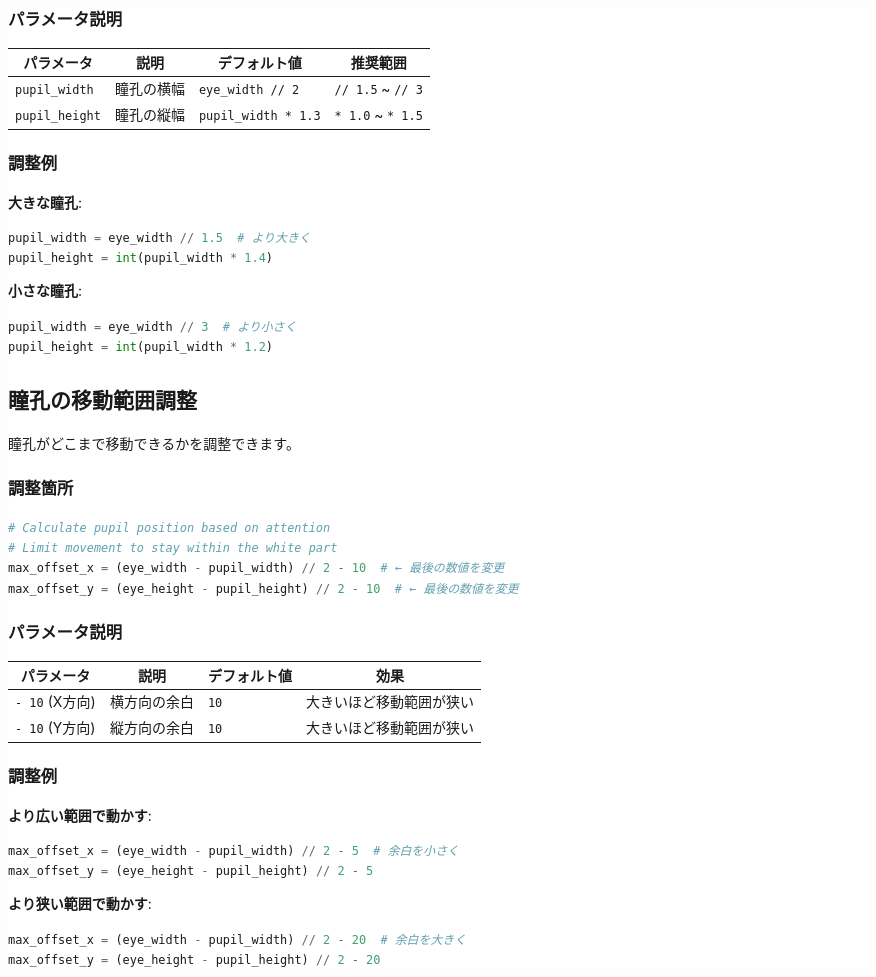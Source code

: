 ### パラメータ説明

| パラメータ | 説明 | デフォルト値 | 推奨範囲 |
|-----------|------|------------|---------|
| `pupil_width` | 瞳孔の横幅 | `eye_width // 2` | `// 1.5` ~ `// 3` |
| `pupil_height` | 瞳孔の縦幅 | `pupil_width * 1.3` | `* 1.0` ~ `* 1.5` |

### 調整例

**大きな瞳孔**:
```python
pupil_width = eye_width // 1.5  # より大きく
pupil_height = int(pupil_width * 1.4)
```

**小さな瞳孔**:
```python
pupil_width = eye_width // 3  # より小さく
pupil_height = int(pupil_width * 1.2)
```

## 瞳孔の移動範囲調整

瞳孔がどこまで移動できるかを調整できます。

### 調整箇所

```python
# Calculate pupil position based on attention
# Limit movement to stay within the white part
max_offset_x = (eye_width - pupil_width) // 2 - 10  # ← 最後の数値を変更
max_offset_y = (eye_height - pupil_height) // 2 - 10  # ← 最後の数値を変更
```

### パラメータ説明

| パラメータ | 説明 | デフォルト値 | 効果 |
|-----------|------|------------|------|
| `- 10` (X方向) | 横方向の余白 | `10` | 大きいほど移動範囲が狭い |
| `- 10` (Y方向) | 縦方向の余白 | `10` | 大きいほど移動範囲が狭い |

### 調整例

**より広い範囲で動かす**:
```python
max_offset_x = (eye_width - pupil_width) // 2 - 5  # 余白を小さく
max_offset_y = (eye_height - pupil_height) // 2 - 5
```

**より狭い範囲で動かす**:
```python
max_offset_x = (eye_width - pupil_width) // 2 - 20  # 余白を大きく
max_offset_y = (eye_height - pupil_height) // 2 - 20
```
